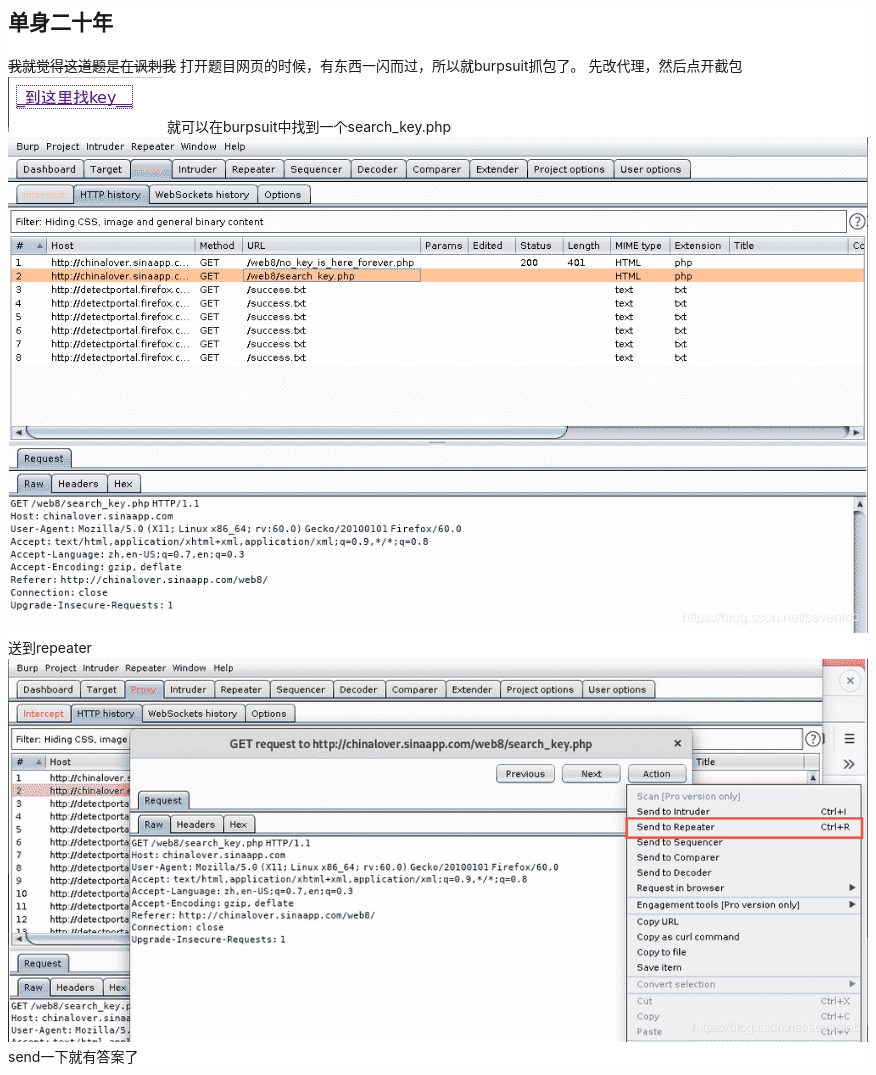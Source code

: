 ## 单身二十年

~~我就觉得这道题是在讽刺我~~
打开题目网页的时候，有东西一闪而过，所以就burpsuit抓包了。
先改代理，然后点开截包
![在这里插入图片描述](img/39b2133512ab3faca72aadc7923ec188.png)
就可以在burpsuit中找到一个search_key.php![在这里插入图片描述](img/985cfe45bcefa0872679d6dac46afd84.png)
送到repeater![在这里插入图片描述](img/49cf43b87a777af5cbfa5e90765101fa.png)
send一下就有答案了